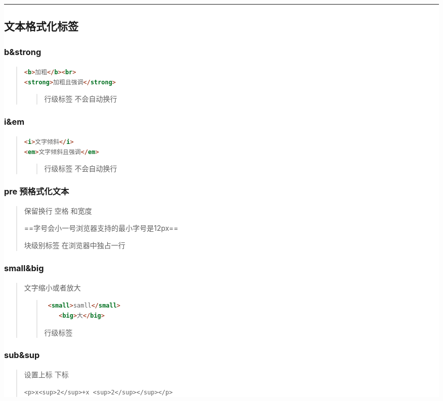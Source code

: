 
---



## 文本格式化标签

### b&strong

> ```html
> <b>加粗</b><br>
> <strong>加粗且强调</strong>
> ```
>
> > 行级标签 不会自动换行

### i&em

> ```html
> <i>文字倾斜</i>
> <em>文字倾斜且强调</em>
> ```
>
> > 行级标签 不会自动换行

### pre 预格式化文本

> 保留换行 空格 和宽度
>
> ==字号会小一号浏览器支持的最小字号是12px==
>
> 块级别标签 在浏览器中独占一行



### small&big

> 文字缩小或者放大
>
> > ```html
> >  <small>samll</small>
> >     <big>大</big>
> > ```
> >
> > 行级标签

### sub&sup

> 设置上标 下标
>
> `<p>x<sup>2</sup>+x <sup>2</sup></sup></p>`
>
> 

